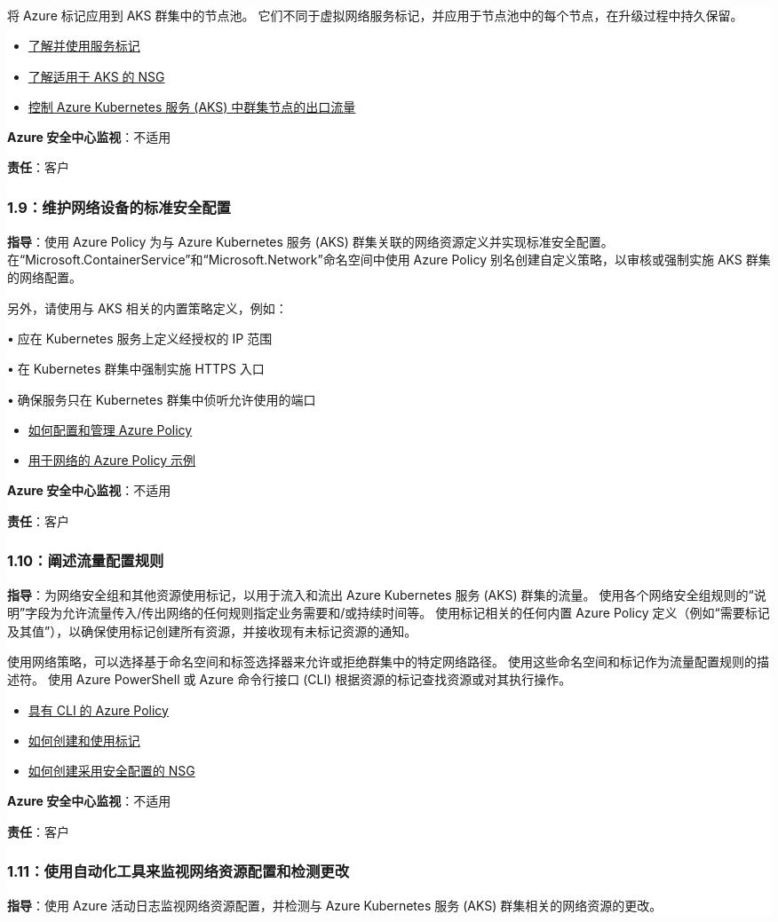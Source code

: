 

将 Azure 标记应用到 AKS 群集中的节点池。 它们不同于虚拟网络服务标记，并应用于节点池中的每个节点，在升级过程中持久保留。 

- [了解并使用服务标记](../virtual-network/service-tags-overview.md)

- [了解适用于 AKS 的 NSG](support-policies.md)

- [控制 Azure Kubernetes 服务 (AKS) 中群集节点的出口流量](limit-egress-traffic.md)

**Azure 安全中心监视**：不适用

**责任**：客户

### <a name="19-maintain-standard-security-configurations-for-network-devices"></a>1.9：维护网络设备的标准安全配置

**指导**：使用 Azure Policy 为与 Azure Kubernetes 服务 (AKS) 群集关联的网络资源定义并实现标准安全配置。 在“Microsoft.ContainerService”和“Microsoft.Network”命名空间中使用 Azure Policy 别名创建自定义策略，以审核或强制实施 AKS 群集的网络配置。 

另外，请使用与 AKS 相关的内置策略定义，例如：

• 应在 Kubernetes 服务上定义经授权的 IP 范围

• 在 Kubernetes 群集中强制实施 HTTPS 入口

• 确保服务只在 Kubernetes 群集中侦听允许使用的端口

- [如何配置和管理 Azure Policy](../governance/policy/tutorials/create-and-manage.md)

- [用于网络的 Azure Policy 示例](../governance/policy/samples/built-in-policies.md#network)

**Azure 安全中心监视**：不适用

**责任**：客户

### <a name="110-document-traffic-configuration-rules"></a>1.10：阐述流量配置规则

**指导**：为网络安全组和其他资源使用标记，以用于流入和流出 Azure Kubernetes 服务 (AKS) 群集的流量。 使用各个网络安全组规则的“说明”字段为允许流量传入/传出网络的任何规则指定业务需要和/或持续时间等。
使用标记相关的任何内置 Azure Policy 定义（例如“需要标记及其值”），以确保使用标记创建所有资源，并接收现有未标记资源的通知。

使用网络策略，可以选择基于命名空间和标签选择器来允许或拒绝群集中的特定网络路径。 使用这些命名空间和标记作为流量配置规则的描述符。 使用 Azure PowerShell 或 Azure 命令行接口 (CLI) 根据资源的标记查找资源或对其执行操作。

- [具有 CLI 的 Azure Policy](https://docs.azure.cn/cli/policy)

- [如何创建和使用标记](../azure-resource-manager/management/tag-resources.md)

- [如何创建采用安全配置的 NSG](../virtual-network/tutorial-filter-network-traffic.md)

**Azure 安全中心监视**：不适用

**责任**：客户

### <a name="111-use-automated-tools-to-monitor-network-resource-configurations-and-detect-changes"></a>1.11：使用自动化工具来监视网络资源配置和检测更改

**指导**：使用 Azure 活动日志监视网络资源配置，并检测与 Azure Kubernetes 服务 (AKS) 群集相关的网络资源的更改。 
